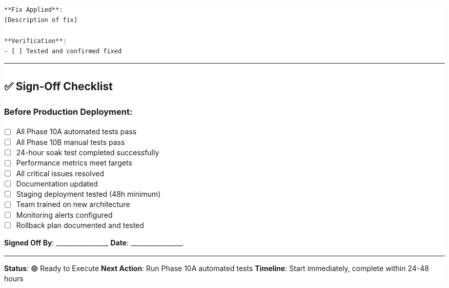 ```
**Fix Applied**:
[Description of fix]

**Verification**:
- [ ] Tested and confirmed fixed
```

---

## ✅ Sign-Off Checklist

### Before Production Deployment:

- [ ] All Phase 10A automated tests pass
- [ ] All Phase 10B manual tests pass
- [ ] 24-hour soak test completed successfully
- [ ] Performance metrics meet targets
- [ ] All critical issues resolved
- [ ] Documentation updated
- [ ] Staging deployment tested (48h minimum)
- [ ] Team trained on new architecture
- [ ] Monitoring alerts configured
- [ ] Rollback plan documented and tested

**Signed Off By**: ________________
**Date**: ________________

---

**Status**: 🟢 Ready to Execute
**Next Action**: Run Phase 10A automated tests
**Timeline**: Start immediately, complete within 24-48 hours

